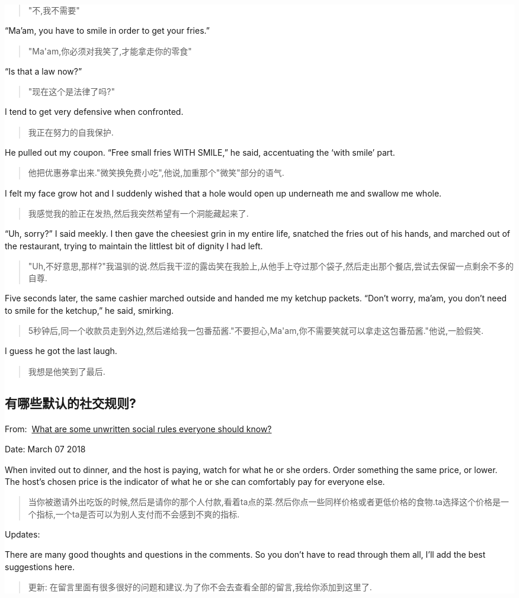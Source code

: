 > "不,我不需要"

“Ma’am, you have to smile in order to get your fries.”

> "Ma'am,你必须对我笑了,才能拿走你的零食"

“Is that a law now?”

> "现在这个是法律了吗?"

I tend to get very defensive when confronted.

> 我正在努力的自我保护.

He pulled out my coupon. “Free small fries WITH SMILE,” he said, accentuating the ‘with smile’ part.

> 他把优惠券拿出来."微笑换免费小吃",他说,加重那个"微笑"部分的语气.

I felt my face grow hot and I suddenly wished that a hole would open up underneath me and swallow me whole.

> 我感觉我的脸正在发热,然后我突然希望有一个洞能藏起来了.

“Uh, sorry?” I said meekly. I then gave the cheesiest grin in my entire life, snatched the fries out of his hands, and marched out of the restaurant, trying to maintain the littlest bit of dignity I had left.

> "Uh,不好意思,那样?"我温驯的说.然后我干涩的露齿笑在我脸上,从他手上夺过那个袋子,然后走出那个餐店,尝试去保留一点剩余不多的自尊.

Five seconds later, the same cashier marched outside and handed me my ketchup packets. “Don’t worry, ma’am, you don’t need to smile for the ketchup,” he said, smirking.

> 5秒钟后,同一个收款员走到外边,然后递给我一包番茄酱."不要担心,Ma'am,你不需要笑就可以拿走这包番茄酱."他说,一脸假笑.

I guess he got the last laugh.

> 我想是他笑到了最后.





## 有哪些默认的社交规则?

From:&nbsp;&nbsp;[What are some unwritten social rules everyone should know?](http://qr.ae/TU86Ke)


Date: March 07 2018



When invited out to dinner, and the host is paying, watch for what he or she orders. Order something the same price, or lower. The host’s chosen price is the indicator of what he or she can comfortably pay for everyone else.

> 当你被邀请外出吃饭的时候,然后是请你的那个人付款,看着ta点的菜.然后你点一些同样价格或者更低价格的食物.ta选择这个价格是一个指标,一个ta是否可以为别人支付而不会感到不爽的指标.

Updates:

There are many good thoughts and questions in the comments. So you don’t have to read through them all, I’ll add the best suggestions here.

> 更新: 在留言里面有很多很好的问题和建议.为了你不会去查看全部的留言,我给你添加到这里了.
